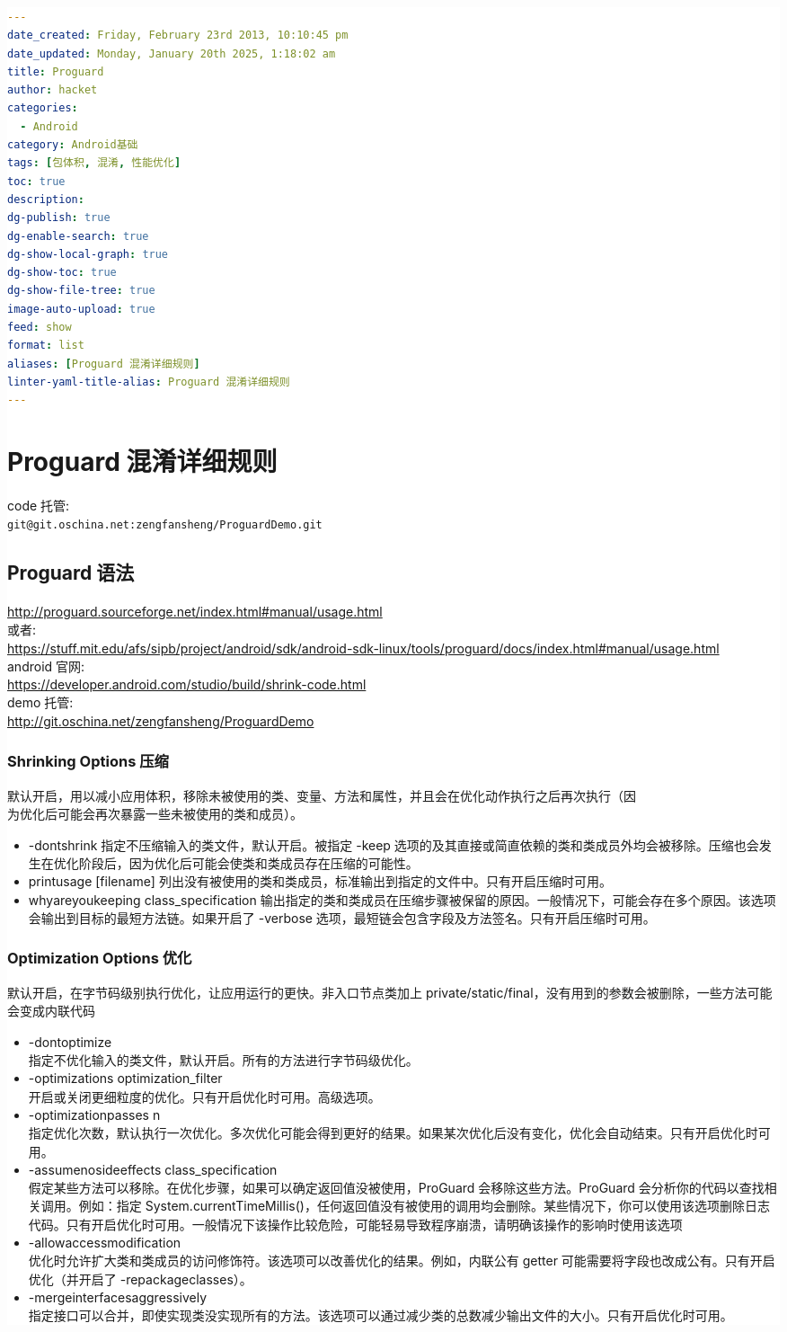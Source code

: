 ```yaml
---
date_created: Friday, February 23rd 2013, 10:10:45 pm
date_updated: Monday, January 20th 2025, 1:18:02 am
title: Proguard
author: hacket
categories:
  - Android
category: Android基础
tags: [包体积, 混淆, 性能优化]
toc: true
description: 
dg-publish: true
dg-enable-search: true
dg-show-local-graph: true
dg-show-toc: true
dg-show-file-tree: true
image-auto-upload: true
feed: show
format: list
aliases: [Proguard 混淆详细规则]
linter-yaml-title-alias: Proguard 混淆详细规则
---
```


# Proguard 混淆详细规则

code 托管:<br />`git@git.oschina.net:zengfansheng/ProguardDemo.git`

## Proguard 语法

<http://proguard.sourceforge.net/index.html#manual/usage.html><br />或者:<br /><https://stuff.mit.edu/afs/sipb/project/android/sdk/android-sdk-linux/tools/proguard/docs/index.html#manual/usage.html><br />android 官网:<br /><https://developer.android.com/studio/build/shrink-code.html><br />demo 托管:<br /><http://git.oschina.net/zengfansheng/ProguardDemo>

### Shrinking Options 压缩

默认开启，用以减小应用体积，移除未被使用的类、变量、方法和属性，并且会在优化动作执行之后再次执行（因<br />为优化后可能会再次暴露一些未被使用的类和成员）。

- -dontshrink 指定不压缩输入的类文件，默认开启。被指定 -keep 选项的及其直接或简直依赖的类和类成员外均会被移除。压缩也会发生在优化阶段后，因为优化后可能会使类和类成员存在压缩的可能性。
- printusage [filename] 列出没有被使用的类和类成员，标准输出到指定的文件中。只有开启压缩时可用。
- whyareyoukeeping class_specification 输出指定的类和类成员在压缩步骤被保留的原因。一般情况下，可能会存在多个原因。该选项会输出到目标的最短方法链。如果开启了 -verbose 选项，最短链会包含字段及方法签名。只有开启压缩时可用。

### Optimization Options 优化

默认开启，在字节码级别执行优化，让应用运行的更快。非入口节点类加上 private/static/final，没有用到的参数会被删除，一些方法可能会变成内联代码

- -dontoptimize<br />指定不优化输入的类文件，默认开启。所有的方法进行字节码级优化。
- -optimizations optimization_filter<br />开启或关闭更细粒度的优化。只有开启优化时可用。高级选项。
- -optimizationpasses n<br />指定优化次数，默认执行一次优化。多次优化可能会得到更好的结果。如果某次优化后没有变化，优化会自动结束。只有开启优化时可用。
- -assumenosideeffects class_specification<br />假定某些方法可以移除。在优化步骤，如果可以确定返回值没被使用，ProGuard 会移除这些方法。ProGuard 会分析你的代码以查找相关调用。例如：指定 System.currentTimeMillis()，任何返回值没有被使用的调用均会删除。某些情况下，你可以使用该选项删除日志代码。只有开启优化时可用。一般情况下该操作比较危险，可能轻易导致程序崩溃，请明确该操作的影响时使用该选项
- -allowaccessmodification<br />优化时允许扩大类和类成员的访问修饰符。该选项可以改善优化的结果。例如，内联公有 getter 可能需要将字段也改成公有。只有开启优化（并开启了 -repackageclasses）。
- -mergeinterfacesaggressively<br />指定接口可以合并，即使实现类没实现所有的方法。该选项可以通过减少类的总数减少输出文件的大小。只有开启优化时可用。
